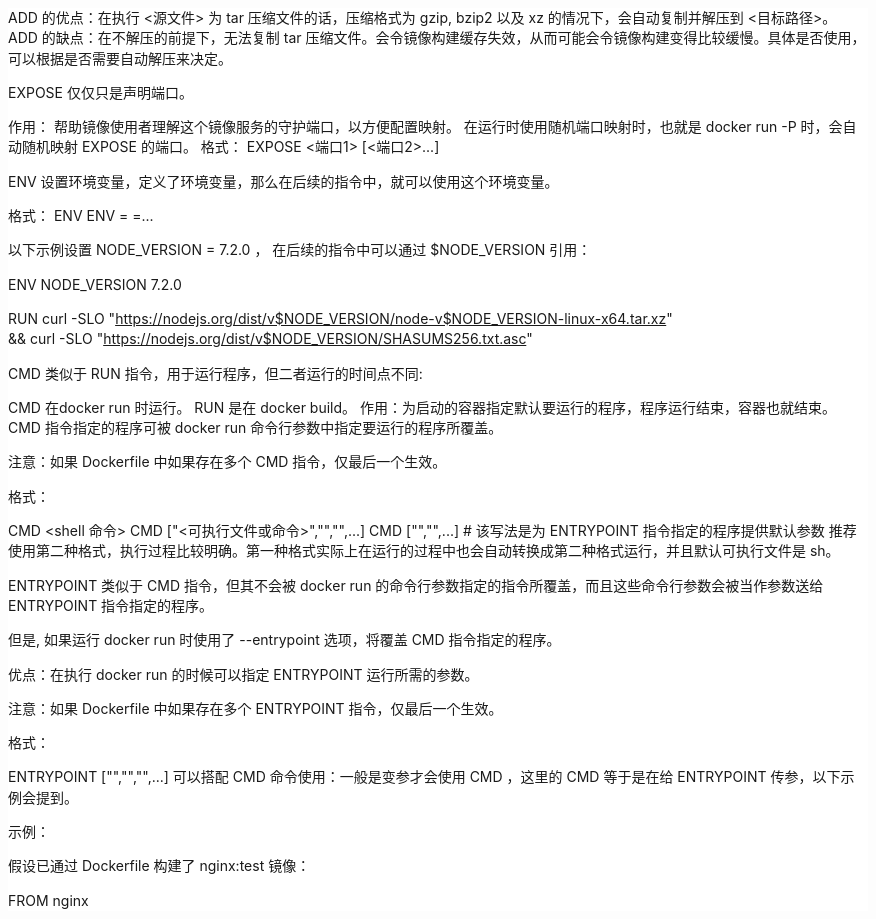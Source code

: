 ADD 的优点：在执行 <源文件> 为 tar 压缩文件的话，压缩格式为 gzip, bzip2 以及 xz 的情况下，会自动复制并解压到 <目标路径>。
ADD 的缺点：在不解压的前提下，无法复制 tar 压缩文件。会令镜像构建缓存失效，从而可能会令镜像构建变得比较缓慢。具体是否使用，可以根据是否需要自动解压来决定。

EXPOSE
仅仅只是声明端口。

作用：
帮助镜像使用者理解这个镜像服务的守护端口，以方便配置映射。
在运行时使用随机端口映射时，也就是 docker run -P 时，会自动随机映射 EXPOSE 的端口。
格式：
EXPOSE <端口1> [<端口2>...]

ENV
设置环境变量，定义了环境变量，那么在后续的指令中，就可以使用这个环境变量。

格式：
ENV <key> <value>
ENV <key1>=<value1> <key2>=<value2>...

以下示例设置 NODE_VERSION = 7.2.0 ， 在后续的指令中可以通过 $NODE_VERSION 引用：

ENV NODE_VERSION 7.2.0

RUN curl -SLO "https://nodejs.org/dist/v$NODE_VERSION/node-v$NODE_VERSION-linux-x64.tar.xz" \
  && curl -SLO "https://nodejs.org/dist/v$NODE_VERSION/SHASUMS256.txt.asc"

CMD
类似于 RUN 指令，用于运行程序，但二者运行的时间点不同:

CMD 在docker run 时运行。
RUN 是在 docker build。
作用：为启动的容器指定默认要运行的程序，程序运行结束，容器也就结束。CMD 指令指定的程序可被 docker run 命令行参数中指定要运行的程序所覆盖。

注意：如果 Dockerfile 中如果存在多个 CMD 指令，仅最后一个生效。

格式：

CMD <shell 命令> 
CMD ["<可执行文件或命令>","<param1>","<param2>",...] 
CMD ["<param1>","<param2>",...]  # 该写法是为 ENTRYPOINT 指令指定的程序提供默认参数
推荐使用第二种格式，执行过程比较明确。第一种格式实际上在运行的过程中也会自动转换成第二种格式运行，并且默认可执行文件是 sh。

ENTRYPOINT
类似于 CMD 指令，但其不会被 docker run 的命令行参数指定的指令所覆盖，而且这些命令行参数会被当作参数送给 ENTRYPOINT 指令指定的程序。

但是, 如果运行 docker run 时使用了 --entrypoint 选项，将覆盖 CMD 指令指定的程序。

优点：在执行 docker run 的时候可以指定 ENTRYPOINT 运行所需的参数。

注意：如果 Dockerfile 中如果存在多个 ENTRYPOINT 指令，仅最后一个生效。

格式：

ENTRYPOINT ["<executeable>","<param1>","<param2>",...]
可以搭配 CMD 命令使用：一般是变参才会使用 CMD ，这里的 CMD 等于是在给 ENTRYPOINT 传参，以下示例会提到。

示例：

假设已通过 Dockerfile 构建了 nginx:test 镜像：

FROM nginx
